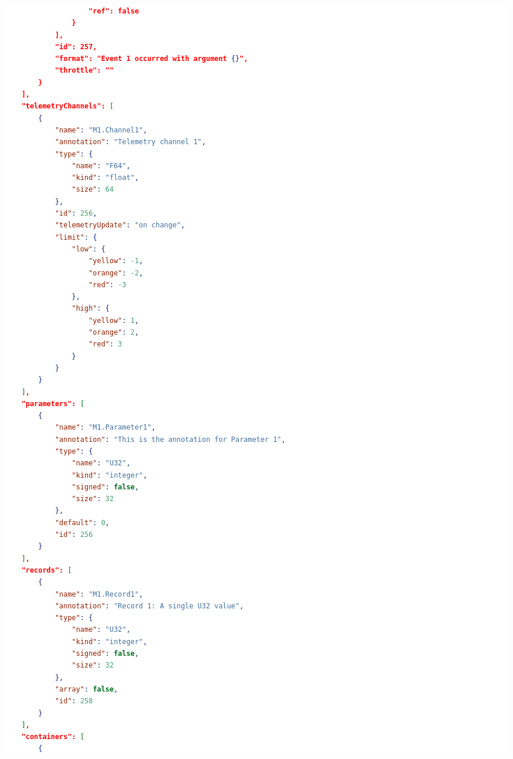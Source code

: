 ```json
                    "ref": false  
                }
            ],
            "id": 257,
            "format": "Event 1 occurred with argument {}",
            "throttle": ""
        }
    ],
    "telemetryChannels": [
        {
            "name": "M1.Channel1",
            "annotation": "Telemetry channel 1",
            "type": {
                "name": "F64",
                "kind": "float",
                "size": 64
            },
            "id": 256,
            "telemetryUpdate": "on change",
            "limit": {
                "low": {
                    "yellow": -1,
                    "orange": -2,
                    "red": -3
                },
                "high": {
                    "yellow": 1,
                    "orange": 2,
                    "red": 3
                }
            }
        }
    ],
    "parameters": [
        {
            "name": "M1.Parameter1",
            "annotation": "This is the annotation for Parameter 1",
            "type": {
                "name": "U32",
                "kind": "integer",
                "signed": false,
                "size": 32
            },
            "default": 0,
            "id": 256
        }
    ],
    "records": [    
        {
            "name": "M1.Record1",
            "annotation": "Record 1: A single U32 value",
            "type": {
                "name": "U32",
                "kind": "integer",
                "signed": false,
                "size": 32
            },
            "array": false,
            "id": 258
        }      
    ],
    "containers": [
        {
```